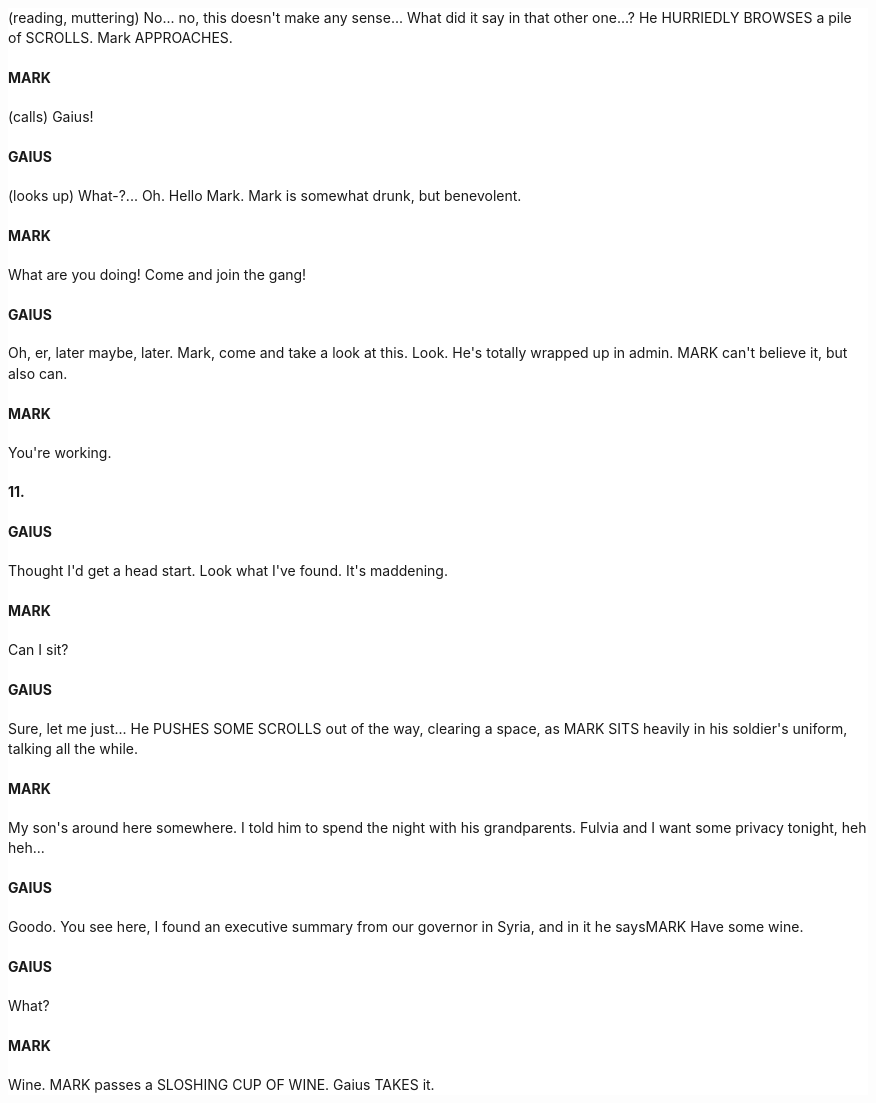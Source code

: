 (reading, muttering) No... no, this doesn't make any sense... What did it say in that other one...? He HURRIEDLY BROWSES a pile of SCROLLS. Mark APPROACHES. 

#### MARK

(calls) Gaius! 

#### GAIUS

(looks up) What-?... Oh. Hello Mark. Mark is somewhat drunk, but benevolent. 

#### MARK

What are you doing! Come and join the gang! 

#### GAIUS

Oh, er, later maybe, later. Mark, come and take a look at this. Look. He's totally wrapped up in admin. MARK can't believe it, but also can. 

#### MARK

You're working. 

#### 11.



#### GAIUS

Thought I'd get a head start. Look what I've found. It's maddening. 

#### MARK

Can I sit? 

#### GAIUS

Sure, let me just... He PUSHES SOME SCROLLS out of the way, clearing a space, as MARK SITS heavily in his soldier's uniform, talking all the while. 

#### MARK

My son's around here somewhere. I told him to spend the night with his grandparents. Fulvia and I want some privacy tonight, heh heh... 

#### GAIUS

Goodo. You see here, I found an executive summary from our governor in Syria, and in it he saysMARK Have some wine. 

#### GAIUS

What? 

#### MARK

Wine. MARK passes a SLOSHING CUP OF WINE. Gaius TAKES it. 
